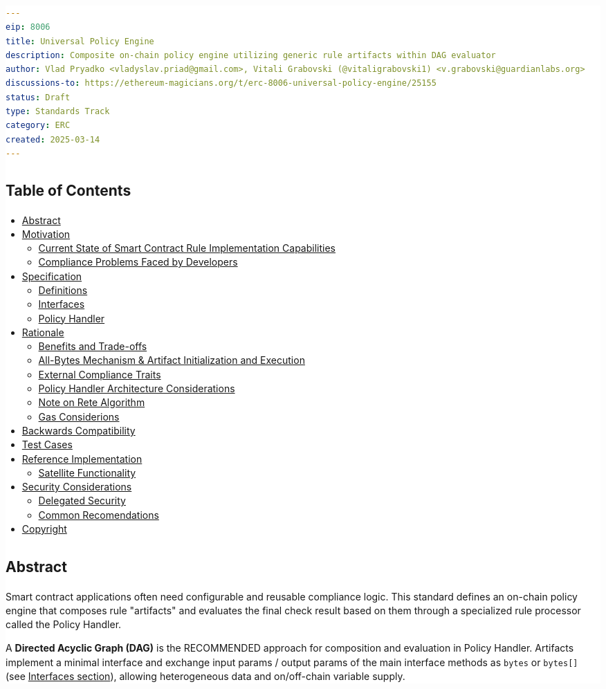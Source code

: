```yaml
---
eip: 8006
title: Universal Policy Engine
description: Composite on-chain policy engine utilizing generic rule artifacts within DAG evaluator
author: Vlad Pryadko <vladyslav.priad@gmail.com>, Vitali Grabovski (@vitaligrabovski1) <v.grabovski@guardianlabs.org>
discussions-to: https://ethereum-magicians.org/t/erc-8006-universal-policy-engine/25155
status: Draft
type: Standards Track
category: ERC
created: 2025-03-14
---
```


## Table of Contents

- [Abstract](#abstract)
- [Motivation](#motivation)
  - [Current State of Smart Contract Rule Implementation Capabilities](#current-state-of-smart-contract-rule-implementation-capabilities)
  - [Compliance Problems Faced by Developers](#compliance-problems-faced-by-developers)
- [Specification](#specification)
  - [Definitions](#definitions)
  - [Interfaces](#interfaces)
  - [Policy Handler](#policy-handler)
- [Rationale](#rationale)
  - [Benefits and Trade-offs](#benefits-and-trade-offs)
  - [All-Bytes Mechanism & Artifact Initialization and Execution](#all-bytes-mechanism--artifact-initialization-and-execution)
  - [External Compliance Traits](#external-compliance-traits)
  - [Policy Handler Architecture Considerations](#policy-handler-architecture-considerations)
  - [Note on Rete Algorithm](#note-on-rete-algorithm)
  - [Gas Considerions](#gas-considerations)
- [Backwards Compatibility](#backwards-compatibility)
- [Test Cases](#test-cases)
- [Reference Implementation](#reference-implementation)
  - [Satellite Functionality](#satellite-functionality)
- [Security Considerations](#security-considerations)
  - [Delegated Security](#delegated-security)
  - [Common Recomendations](#common-recommendations)
- [Copyright](#copyright)

## Abstract

Smart contract applications often need configurable and reusable compliance logic. This standard defines an on-chain policy engine that composes rule "artifacts" and evaluates the final check result based on them through a specialized rule processor called the Policy Handler.

A **Directed Acyclic Graph (DAG)** is the RECOMMENDED approach for composition and evaluation in Policy Handler. Artifacts implement a minimal interface and exchange input params / output params of the main interface methods as `bytes` or `bytes[]` (see [Interfaces section](#interfaces)), allowing heterogeneous data and on/off-chain variable supply.

